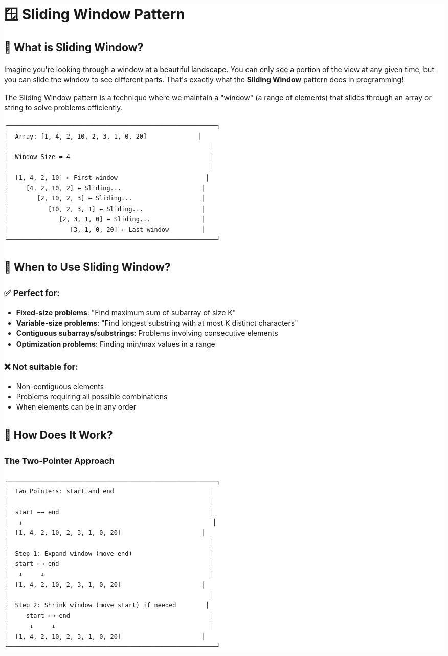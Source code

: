 # 🪟 Sliding Window Pattern

## 📖 What is Sliding Window?

Imagine you're looking through a window at a beautiful landscape. You can only see a portion of the view at any given time, but you can slide the window to see different parts. That's exactly what the **Sliding Window** pattern does in programming!

The Sliding Window pattern is a technique where we maintain a "window" (a range of elements) that slides through an array or string to solve problems efficiently.

```
┌─────────────────────────────────────────────────────────┐
│  Array: [1, 4, 2, 10, 2, 3, 1, 0, 20]              │
│                                                       │
│  Window Size = 4                                      │
│                                                       │
│  [1, 4, 2, 10] ← First window                        │
│     [4, 2, 10, 2] ← Sliding...                      │
│        [2, 10, 2, 3] ← Sliding...                   │
│           [10, 2, 3, 1] ← Sliding...                │
│              [2, 3, 1, 0] ← Sliding...              │
│                 [3, 1, 0, 20] ← Last window         │
└─────────────────────────────────────────────────────────┘
```

## 🎯 When to Use Sliding Window?

### ✅ Perfect for:
- **Fixed-size problems**: "Find maximum sum of subarray of size K"
- **Variable-size problems**: "Find longest substring with at most K distinct characters"
- **Contiguous subarrays/substrings**: Problems involving consecutive elements
- **Optimization problems**: Finding min/max values in a range

### ❌ Not suitable for:
- Non-contiguous elements
- Problems requiring all possible combinations
- When elements can be in any order

## 🧠 How Does It Work?

### The Two-Pointer Approach

```
┌─────────────────────────────────────────────────────────┐
│  Two Pointers: start and end                          │
│                                                       │
│  start ←→ end                                         │
│   ↓                                                    │
│  [1, 4, 2, 10, 2, 3, 1, 0, 20]                      │
│                                                       │
│  Step 1: Expand window (move end)                     │
│  start ←→ end                                         │
│   ↓     ↓                                             │
│  [1, 4, 2, 10, 2, 3, 1, 0, 20]                      │
│                                                       │
│  Step 2: Shrink window (move start) if needed        │
│     start ←→ end                                      │
│      ↓     ↓                                          │
│  [1, 4, 2, 10, 2, 3, 1, 0, 20]                      │
└─────────────────────────────────────────────────────────┘
```